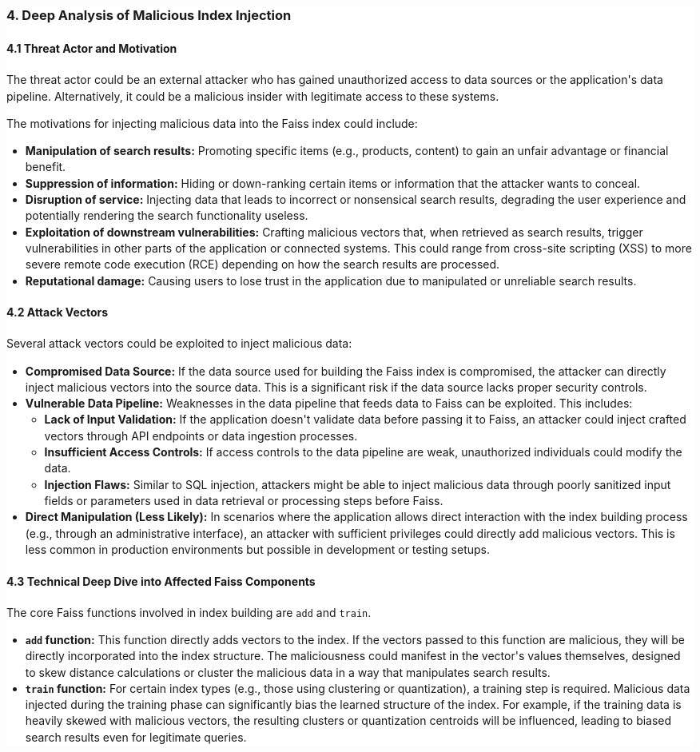 ### 4. Deep Analysis of Malicious Index Injection

#### 4.1 Threat Actor and Motivation

The threat actor could be an external attacker who has gained unauthorized access to data sources or the application's data pipeline. Alternatively, it could be a malicious insider with legitimate access to these systems.

The motivations for injecting malicious data into the Faiss index could include:

*   **Manipulation of search results:** Promoting specific items (e.g., products, content) to gain an unfair advantage or financial benefit.
*   **Suppression of information:** Hiding or down-ranking certain items or information that the attacker wants to conceal.
*   **Disruption of service:** Injecting data that leads to incorrect or nonsensical search results, degrading the user experience and potentially rendering the search functionality useless.
*   **Exploitation of downstream vulnerabilities:** Crafting malicious vectors that, when retrieved as search results, trigger vulnerabilities in other parts of the application or connected systems. This could range from cross-site scripting (XSS) to more severe remote code execution (RCE) depending on how the search results are processed.
*   **Reputational damage:**  Causing users to lose trust in the application due to manipulated or unreliable search results.

#### 4.2 Attack Vectors

Several attack vectors could be exploited to inject malicious data:

*   **Compromised Data Source:** If the data source used for building the Faiss index is compromised, the attacker can directly inject malicious vectors into the source data. This is a significant risk if the data source lacks proper security controls.
*   **Vulnerable Data Pipeline:**  Weaknesses in the data pipeline that feeds data to Faiss can be exploited. This includes:
    *   **Lack of Input Validation:** If the application doesn't validate data before passing it to Faiss, an attacker could inject crafted vectors through API endpoints or data ingestion processes.
    *   **Insufficient Access Controls:** If access controls to the data pipeline are weak, unauthorized individuals could modify the data.
    *   **Injection Flaws:**  Similar to SQL injection, attackers might be able to inject malicious data through poorly sanitized input fields or parameters used in data retrieval or processing steps before Faiss.
*   **Direct Manipulation (Less Likely):** In scenarios where the application allows direct interaction with the index building process (e.g., through an administrative interface), an attacker with sufficient privileges could directly add malicious vectors. This is less common in production environments but possible in development or testing setups.

#### 4.3 Technical Deep Dive into Affected Faiss Components

The core Faiss functions involved in index building are `add` and `train`.

*   **`add` function:** This function directly adds vectors to the index. If the vectors passed to this function are malicious, they will be directly incorporated into the index structure. The maliciousness could manifest in the vector's values themselves, designed to skew distance calculations or cluster the malicious data in a way that manipulates search results.
*   **`train` function:** For certain index types (e.g., those using clustering or quantization), a training step is required. Malicious data injected during the training phase can significantly bias the learned structure of the index. For example, if the training data is heavily skewed with malicious vectors, the resulting clusters or quantization centroids will be influenced, leading to biased search results even for legitimate queries.
